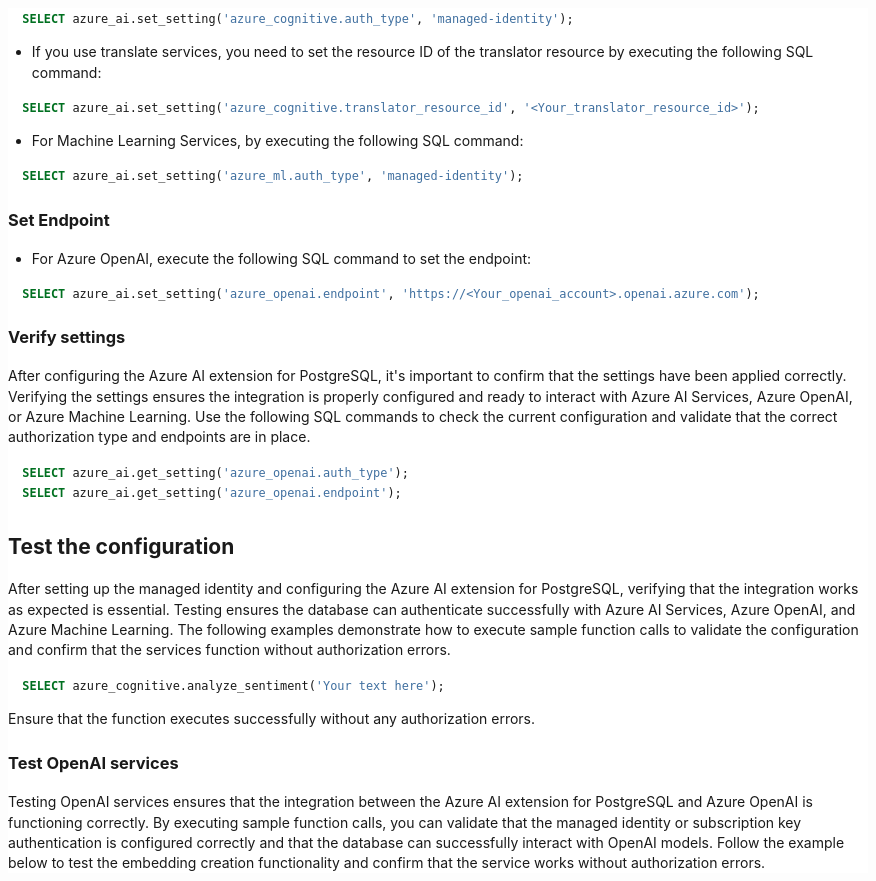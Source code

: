  ```sql
  SELECT azure_ai.set_setting('azure_cognitive.auth_type', 'managed-identity');
 ```
- If you use translate services, you need to set the resource ID of the translator resource by executing the following SQL command:

 ```sql
  SELECT azure_ai.set_setting('azure_cognitive.translator_resource_id', '<Your_translator_resource_id>');
 ```
- For Machine Learning Services, by executing the following SQL command:

 ```sql
  SELECT azure_ai.set_setting('azure_ml.auth_type', 'managed-identity');
 ```

### Set Endpoint

- For Azure OpenAI, execute the following SQL command to set the endpoint:

 ```sql
  SELECT azure_ai.set_setting('azure_openai.endpoint', 'https://<Your_openai_account>.openai.azure.com'); 
 ```

### Verify settings

After configuring the Azure AI extension for PostgreSQL, it's important to confirm that the settings have been applied correctly. Verifying the settings ensures the integration is properly configured and ready to interact with Azure AI Services, Azure OpenAI, or Azure Machine Learning. Use the following SQL commands to check the current configuration and validate that the correct authorization type and endpoints are in place.

 ```sql
  SELECT azure_ai.get_setting('azure_openai.auth_type');
  SELECT azure_ai.get_setting('azure_openai.endpoint');
 ```

## Test the configuration

After setting up the managed identity and configuring the Azure AI extension for PostgreSQL, verifying that the integration works as expected is essential. Testing ensures the database can authenticate successfully with Azure AI Services, Azure OpenAI, and Azure Machine Learning. The following examples demonstrate how to execute sample function calls to validate the configuration and confirm that the services function without authorization errors.

 ```sql
  SELECT azure_cognitive.analyze_sentiment('Your text here');
 ```

Ensure that the function executes successfully without any authorization errors.

### Test OpenAI services

Testing OpenAI services ensures that the integration between the Azure AI extension for PostgreSQL and Azure OpenAI is functioning correctly. By executing sample function calls, you can validate that the managed identity or subscription key authentication is configured correctly and that the database can successfully interact with OpenAI models. Follow the example below to test the embedding creation functionality and confirm that the service works without authorization errors.
